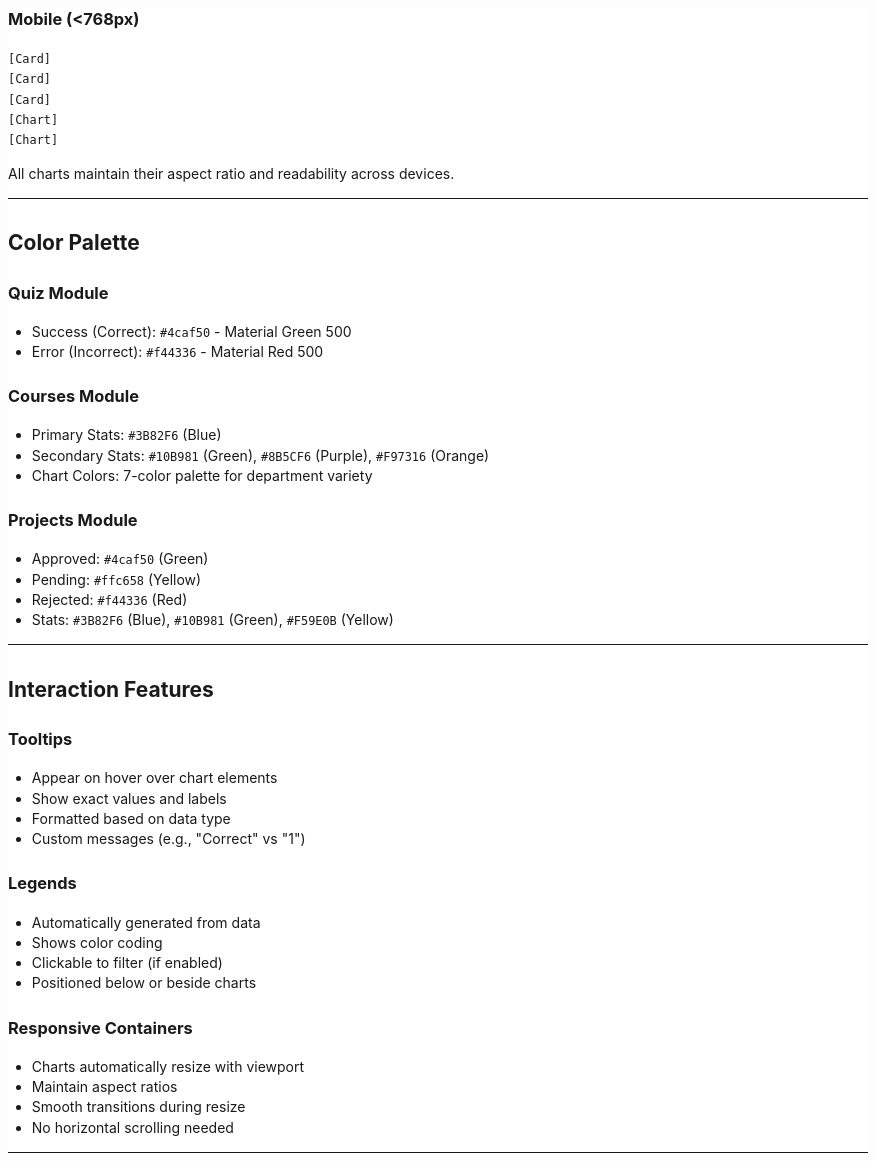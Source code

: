 ### Mobile (<768px)
```
[Card]
[Card]
[Card]
[Chart]
[Chart]
```

All charts maintain their aspect ratio and readability across devices.

---

## Color Palette

### Quiz Module
- Success (Correct): `#4caf50` - Material Green 500
- Error (Incorrect): `#f44336` - Material Red 500

### Courses Module
- Primary Stats: `#3B82F6` (Blue)
- Secondary Stats: `#10B981` (Green), `#8B5CF6` (Purple), `#F97316` (Orange)
- Chart Colors: 7-color palette for department variety

### Projects Module
- Approved: `#4caf50` (Green)
- Pending: `#ffc658` (Yellow)
- Rejected: `#f44336` (Red)
- Stats: `#3B82F6` (Blue), `#10B981` (Green), `#F59E0B` (Yellow)

---

## Interaction Features

### Tooltips
- Appear on hover over chart elements
- Show exact values and labels
- Formatted based on data type
- Custom messages (e.g., "Correct" vs "1")

### Legends
- Automatically generated from data
- Shows color coding
- Clickable to filter (if enabled)
- Positioned below or beside charts

### Responsive Containers
- Charts automatically resize with viewport
- Maintain aspect ratios
- Smooth transitions during resize
- No horizontal scrolling needed

---